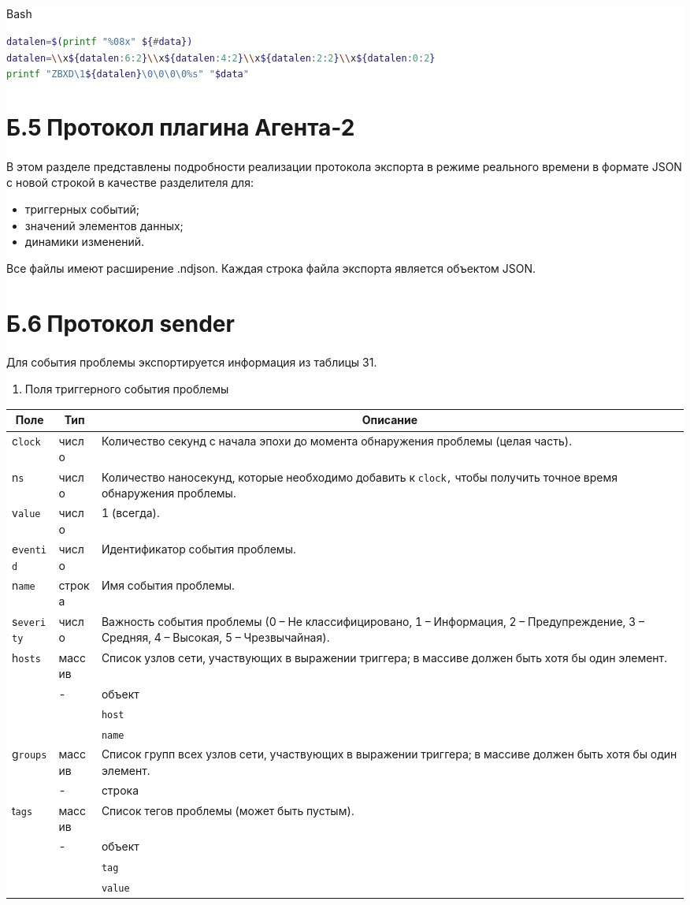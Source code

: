 Bash

```bash Terminal
datalen=$(printf "%08x" ${#data})
datalen=\\x${datalen:6:2}\\x${datalen:4:2}\\x${datalen:2:2}\\x${datalen:0:2}
printf "ZBXD\1${datalen}\0\0\0\0%s" "$data"
```

# Б.5 Протокол плагина Агента-2

В этом разделе представлены подробности реализации протокола экспорта в режиме реального времени в формате JSON с новой строкой в качестве разделителя для:

- триггерных событий;
- значений элементов данных;
- динамики изменений.

Все файлы имеют расширение .ndjson. Каждая строка файла экспорта является объектом JSON.

# Б.6 Протокол sender

Для события проблемы экспортируется информация из таблицы 31.

1. Поля триггерного события проблемы

| Поле | Тип | Описание |
| --- | --- | --- |
| c`lock` | число | Количество секунд с начала эпохи до момента обнаружения проблемы (целая часть). |
| n`s` | число | Количество наносекунд, которые необходимо добавить к `clock,` чтобы получить точное время обнаружения проблемы. |
| v`alue` | число | 1 (всегда). |
| e`ventid` | число | Идентификатор события проблемы. |
| n`ame` | строка | Имя события проблемы. |
| s`everity` | число | Важность события проблемы (0 – Не классифицировано, 1 – Информация, 2 – Предупреждение, 3 – Средняя, 4 – Высокая, 5 – Чрезвычайная). |
| h`osts` | массив | Список узлов сети, участвующих в выражении триггера; в массиве должен быть хотя бы один элемент. |
|  | - | объект |
|  |  | `host` | строка | Имя узла сети. |
|  |  | `name` | строка | Видимое имя узла сети. |
| g`roups` | массив | Список групп всех узлов сети, участвующих в выражении триггера; в массиве должен быть хотя бы один элемент. |
|  | - | строка | Имя группы узлов сети. |
| t`ags` | массив | Список тегов проблемы (может быть пустым). |
|  | - | объект |
|  |  | `tag` | строка | Имя тега. |
|  |  | `value` | строка | Значение тега (может быть пустым). |
